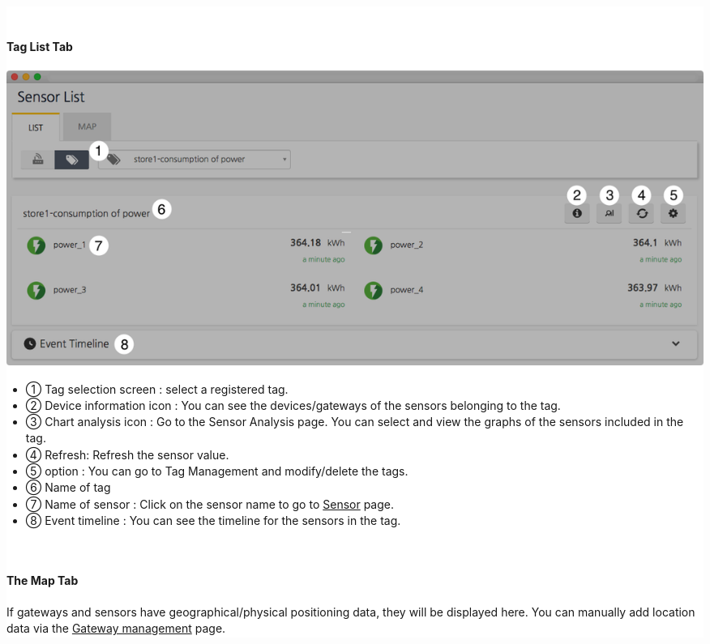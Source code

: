 

<br>

#### Tag List Tab
![](/assets/en_3_viewtag.png)

* ① Tag selection screen : select a registered tag.
* ② Device information icon : You can see the devices/gateways of the sensors belonging to the tag.
* ③ Chart analysis icon : Go to the Sensor Analysis page. You can select and view the graphs of the sensors included in the tag.
* ④ Refresh: Refresh the sensor value.
* ⑤ option : You can go to Tag Management and modify/delete the tags.
* ⑥ Name of tag
* ⑦ Name of sensor : Click on the sensor name to go to [Sensor](#id-sensorinfo) page.
* ⑧ Event timeline : You can see the timeline for the sensors in the tag.


<br>

#### The Map Tab
If gateways and sensors have geographical/physical positioning data, they will be displayed here.  You can manually add location data via the [Gateway management](/en/user-guide/management.html#id-gateway-management) page.